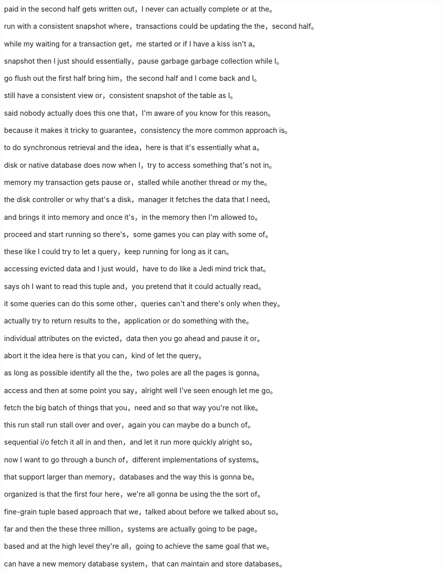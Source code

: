 paid in the second half gets written out，I never can actually complete or at the。

run with a consistent snapshot where，transactions could be updating the the，second half。

while my waiting for a transaction get，me started or if I have a kiss isn't a。

snapshot then I just should essentially，pause garbage garbage collection while I。

go flush out the first half bring him，the second half and I come back and I。

still have a consistent view or，consistent snapshot of the table as I。

said nobody actually does this one that，I'm aware of you know for this reason。

because it makes it tricky to guarantee，consistency the more common approach is。

to do synchronous retrieval and the idea，here is that it's essentially what a。

disk or native database does now when I，try to access something that's not in。

memory my transaction gets pause or，stalled while another thread or my the。

the disk controller or why that's a disk，manager it fetches the data that I need。

and brings it into memory and once it's，in the memory then I'm allowed to。

proceed and start running so there's，some games you can play with some of。

these like I could try to let a query，keep running for long as it can。

accessing evicted data and I just would，have to do like a Jedi mind trick that。

says oh I want to read this tuple and，you pretend that it could actually read。

it some queries can do this some other，queries can't and there's only when they。

actually try to return results to the，application or do something with the。

individual attributes on the evicted，data then you go ahead and pause it or。

abort it the idea here is that you can，kind of let the query。

as long as possible identify all the the，two poles are all the pages is gonna。

access and then at some point you say，alright well I've seen enough let me go。

fetch the big batch of things that you，need and so that way you're not like。

this run stall run stall over and over，again you can maybe do a bunch of。

sequential i/o fetch it all in and then，and let it run more quickly alright so。

now I want to go through a bunch of，different implementations of systems。

that support larger than memory，databases and the way this is gonna be。

organized is that the first four here，we're all gonna be using the the sort of。

fine-grain tuple based approach that we，talked about before we talked about so。

far and then the these three million，systems are actually going to be page。

based and at the high level they're all，going to achieve the same goal that we。

can have a new memory database system，that can maintain and store databases。
